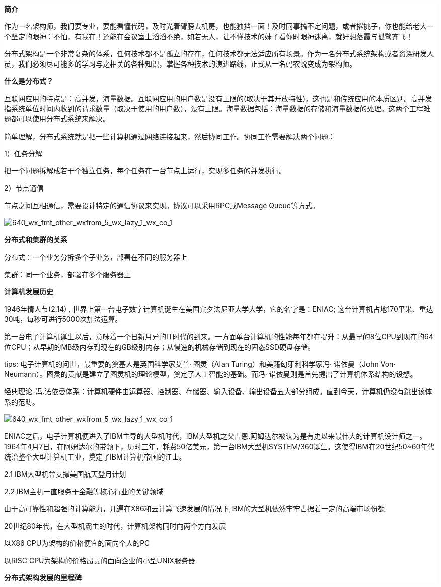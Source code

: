 **简介**

作为一名架构师，我们要专业，要能看懂代码，及时光着臂膀去机房，也能独挡一面！及时同事搞不定问题，或者撂挑子，你也能给老大一个坚定的眼神：不怕，有我在！还能在会议室上滔滔不绝，如若无人，让不懂技术的妹子看你时眼神迷离，就好想落霞与孤鹜齐飞！

分布式架构是一个非常复杂的体系，任何技术都不是孤立的存在，任何技术都无法适应所有场景。作为一名分布式系统架构或者资深研发人员，我们必须尽可能多的学习与之相关的各种知识，掌握各种技术的演进路线，正式从一名码农蜕变成为架构师。

**什么是分布式？**

互联网应用的特点是：高并发，海量数据。互联网应用的用户数是没有上限的(取决于其开放特性)，这也是和传统应用的本质区别。高并发指系统单位时间内收到的请求数量（取决于使用的用户数），没有上限。海量数据包括：海量数据的存储和海量数据的处理。这两个工程难题都可以使用分布式系统来解决。

简单理解，分布式系统就是把一些计算机通过网络连接起来，然后协同工作。协同工作需要解决两个问题：

1）任务分解

把一个问题拆解成若干个独立任务，每个任务在一台节点上运行，实现多任务的并发执行。

2）节点通信

节点之间互相通信，需要设计特定的通信协议来实现。协议可以采用RPC或Message Queue等方式。

![640_wx_fmt_other_wxfrom_5_wx_lazy_1_wx_co_1](../uploads/46f7bcf6bf8771bb9e18cfc20834a6f9/640_wx_fmt_other_wxfrom_5_wx_lazy_1_wx_co_1)

**分布式和集群的关系**

分布式：一个业务分拆多个子业务，部署在不同的服务器上

集群：同一个业务，部署在多个服务器上

**计算机发展历史**

1946年情人节(2.14) , 世界上第一台电子数字计算机诞生在美国宾夕法尼亚大学大学，它的名字是：ENIAC; 这台计算机占地170平米、重达30吨，每秒可进行5000次加法运算。

第一台电子计算机诞生以后，意味着一个日新月异的IT时代的到来。一方面单台计算机的性能每年都在提升：从最早的8位CPU到现在的64位CPU；从早期的MB级内存到现在的GB级别内存；从慢速的机械存储到现在的固态SSD硬盘存储。

tips: 电子计算机的问世，最重要的奠基人是英国科学家艾兰· 图灵（Alan Turing）和美籍匈牙利科学家冯· 诺依曼（John Von· Neumann）。图灵的贡献是建立了图灵机的理论模型，奠定了人工智能的基础。而冯· 诺依曼则是首先提出了计算机体系结构的设想。

经典理论-冯.诺依曼体系：计算机硬件由运算器、控制器、存储器、输入设备、输出设备五大部分组成。直到今天，计算机仍没有跳出该体系的范畴。

![640_wx_fmt_other_wxfrom_5_wx_lazy_1_wx_co_1](../uploads/2f2d6cbddb065c88ecd00dbe3af78f0e/640_wx_fmt_other_wxfrom_5_wx_lazy_1_wx_co_1)

ENIAC之后，电子计算机便进入了IBM主导的大型机时代，IBM大型机之父吉恩.阿姆达尔被认为是有史以来最伟大的计算机设计师之一。1964年4月7日，在阿姆达尔的带领下，历时三年，耗费50亿美元，第一台IBM大型机SYSTEM/360诞生。这使得IBM在20世纪50~60年代统治整个大型计算机工业，奠定了IBM计算机帝国的江山。

2.1 IBM大型机曾支撑美国航天登月计划

2.2 IBM主机一直服务于金融等核心行业的关键领域

由于高可靠性和超强的计算能力，几遍在X86和云计算飞速发展的情况下,IBM的大型机依然牢牢占据着一定的高端市场份额

20世纪80年代，在大型机霸主的时代，计算机架构同时向两个方向发展

以X86 CPU为架构的价格便宜的面向个人的PC

以RISC CPU为架构的价格昂贵的面向企业的小型UNIX服务器

**分布式架构发展的里程碑**
